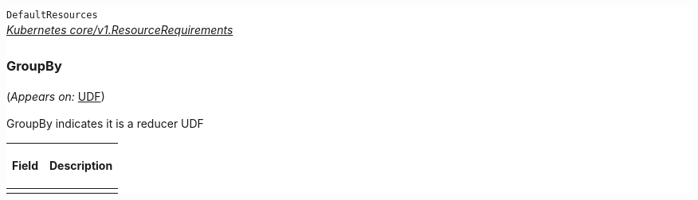 <td>

<code>DefaultResources</code></br> <em>
<a href="https://v1-18.docs.kubernetes.io/docs/reference/generated/kubernetes-api/v1.18/#resourcerequirements-v1-core">
Kubernetes core/v1.ResourceRequirements </a> </em>
</td>

<td>

</td>

</tr>

</tbody>

</table>

<h3 id="numaflow.numaproj.io/v1alpha1.GroupBy">

GroupBy
</h3>

<p>

(<em>Appears on:</em>
<a href="#numaflow.numaproj.io/v1alpha1.UDF">UDF</a>)
</p>

<p>

<p>

GroupBy indicates it is a reducer UDF
</p>

</p>

<table>

<thead>

<tr>

<th>

Field
</th>

<th>

Description
</th>

</tr>

</thead>

<tbody>

<tr>

<td>
